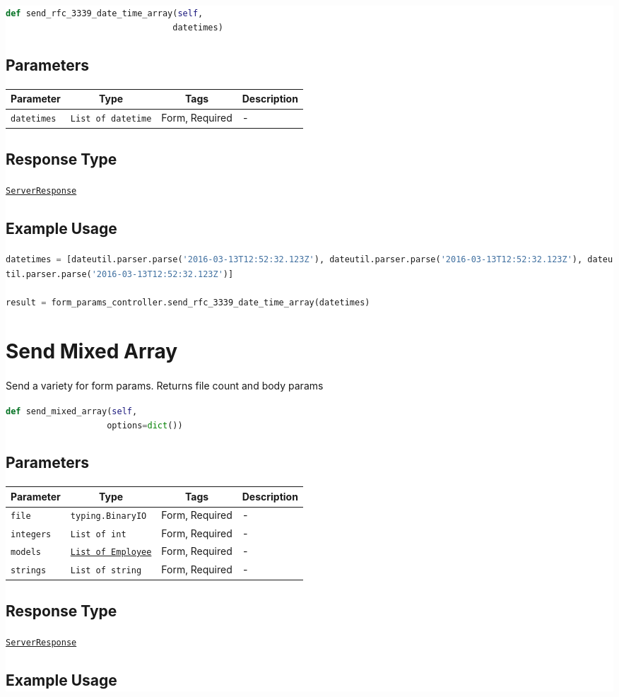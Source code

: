 ```python
def send_rfc_3339_date_time_array(self,
                                 datetimes)
```

## Parameters

| Parameter | Type | Tags | Description |
|  --- | --- | --- | --- |
| `datetimes` | `List of datetime` | Form, Required | - |

## Response Type

[`ServerResponse`](/doc/models/server-response.md)

## Example Usage

```python
datetimes = [dateutil.parser.parse('2016-03-13T12:52:32.123Z'), dateutil.parser.parse('2016-03-13T12:52:32.123Z'), dateutil.parser.parse('2016-03-13T12:52:32.123Z')]

result = form_params_controller.send_rfc_3339_date_time_array(datetimes)
```


# Send Mixed Array

Send a variety for form params. Returns file count and body params

```python
def send_mixed_array(self,
                    options=dict())
```

## Parameters

| Parameter | Type | Tags | Description |
|  --- | --- | --- | --- |
| `file` | `typing.BinaryIO` | Form, Required | - |
| `integers` | `List of int` | Form, Required | - |
| `models` | [`List of Employee`](/doc/models/employee.md) | Form, Required | - |
| `strings` | `List of string` | Form, Required | - |

## Response Type

[`ServerResponse`](/doc/models/server-response.md)

## Example Usage
